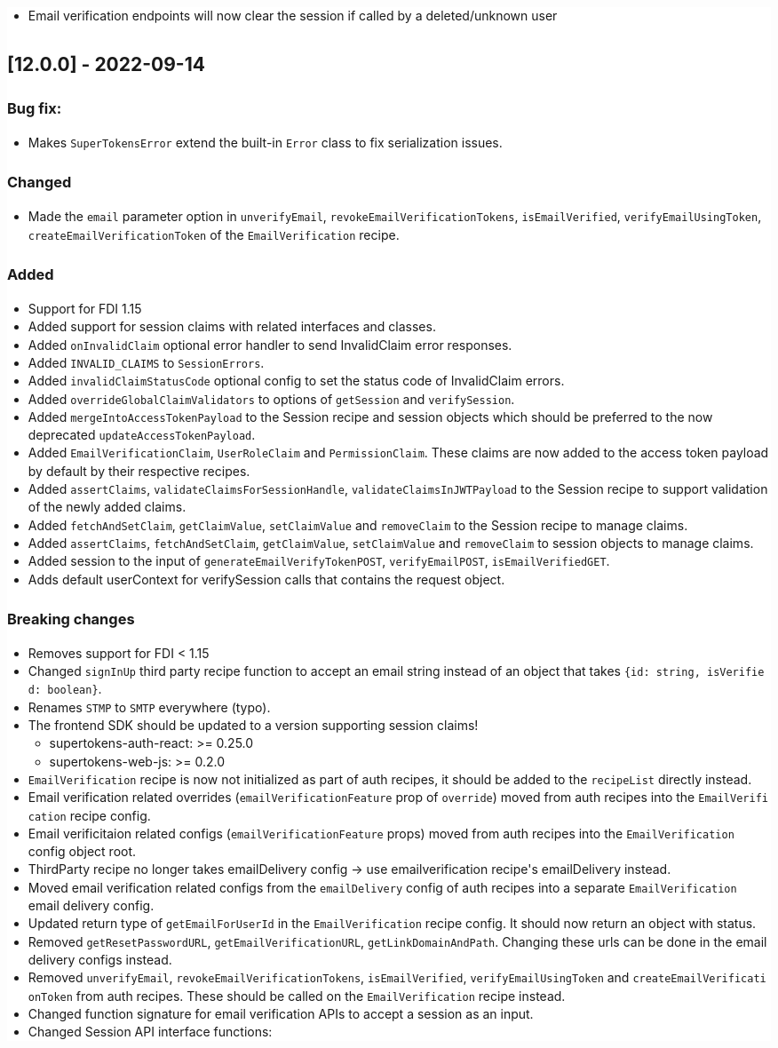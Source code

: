 -   Email verification endpoints will now clear the session if called by a deleted/unknown user

## [12.0.0] - 2022-09-14

### Bug fix:

-   Makes `SuperTokensError` extend the built-in `Error` class to fix serialization issues.

### Changed

-   Made the `email` parameter option in `unverifyEmail`, `revokeEmailVerificationTokens`, `isEmailVerified`, `verifyEmailUsingToken`, `createEmailVerificationToken` of the `EmailVerification` recipe.

### Added

-   Support for FDI 1.15
-   Added support for session claims with related interfaces and classes.
-   Added `onInvalidClaim` optional error handler to send InvalidClaim error responses.
-   Added `INVALID_CLAIMS` to `SessionErrors`.
-   Added `invalidClaimStatusCode` optional config to set the status code of InvalidClaim errors.
-   Added `overrideGlobalClaimValidators` to options of `getSession` and `verifySession`.
-   Added `mergeIntoAccessTokenPayload` to the Session recipe and session objects which should be preferred to the now deprecated `updateAccessTokenPayload`.
-   Added `EmailVerificationClaim`, `UserRoleClaim` and `PermissionClaim`. These claims are now added to the access token payload by default by their respective recipes.
-   Added `assertClaims`, `validateClaimsForSessionHandle`, `validateClaimsInJWTPayload` to the Session recipe to support validation of the newly added claims.
-   Added `fetchAndSetClaim`, `getClaimValue`, `setClaimValue` and `removeClaim` to the Session recipe to manage claims.
-   Added `assertClaims`, `fetchAndSetClaim`, `getClaimValue`, `setClaimValue` and `removeClaim` to session objects to manage claims.
-   Added session to the input of `generateEmailVerifyTokenPOST`, `verifyEmailPOST`, `isEmailVerifiedGET`.
-   Adds default userContext for verifySession calls that contains the request object.

### Breaking changes

-   Removes support for FDI < 1.15
-   Changed `signInUp` third party recipe function to accept an email string instead of an object that takes `{id: string, isVerified: boolean}`.
-   Renames `STMP` to `SMTP` everywhere (typo).
-   The frontend SDK should be updated to a version supporting session claims!
    -   supertokens-auth-react: >= 0.25.0
    -   supertokens-web-js: >= 0.2.0
-   `EmailVerification` recipe is now not initialized as part of auth recipes, it should be added to the `recipeList` directly instead.
-   Email verification related overrides (`emailVerificationFeature` prop of `override`) moved from auth recipes into the `EmailVerification` recipe config.
-   Email verificitaion related configs (`emailVerificationFeature` props) moved from auth recipes into the `EmailVerification` config object root.
-   ThirdParty recipe no longer takes emailDelivery config -> use emailverification recipe's emailDelivery instead.
-   Moved email verification related configs from the `emailDelivery` config of auth recipes into a separate `EmailVerification` email delivery config.
-   Updated return type of `getEmailForUserId` in the `EmailVerification` recipe config. It should now return an object with status.
-   Removed `getResetPasswordURL`, `getEmailVerificationURL`, `getLinkDomainAndPath`. Changing these urls can be done in the email delivery configs instead.
-   Removed `unverifyEmail`, `revokeEmailVerificationTokens`, `isEmailVerified`, `verifyEmailUsingToken` and `createEmailVerificationToken` from auth recipes. These should be called on the `EmailVerification` recipe instead.
-   Changed function signature for email verification APIs to accept a session as an input.
-   Changed Session API interface functions: